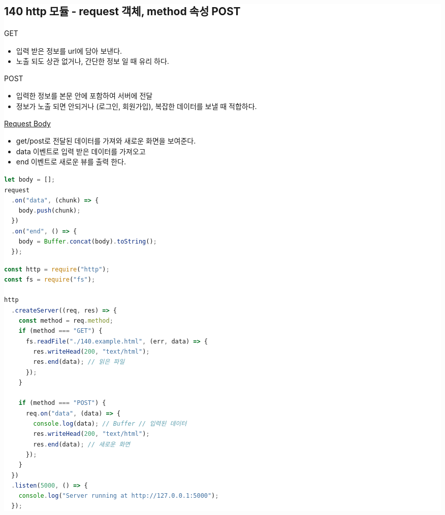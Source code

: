 ## 140 http 모듈 - request 객체, method 속성 POST

GET

- 입력 받은 정보를 url에 담아 보낸다.
- 노출 되도 상관 없거나, 간단한 정보 일 때 유리 하다.

POST

- 입력한 정보를 본문 안에 포함하여 서버에 전달
- 정보가 노출 되면 안되거나 (로그인, 회원가입), 복잡한 데이터를 보낼 때 적합하다.

[Request Body](https://nodejs.org/es/docs/guides/anatomy-of-an-http-transaction/)

- get/post로 전달된 데이터를 가져와 새로운 화면을 보여준다.
- data 이벤트로 입력 받은 데이터를 가져오고
- end 이벤트로 새로운 뷰를 출력 한다.

```js
let body = [];
request
  .on("data", (chunk) => {
    body.push(chunk);
  })
  .on("end", () => {
    body = Buffer.concat(body).toString();
  });
```

```js
const http = require("http");
const fs = require("fs");

http
  .createServer((req, res) => {
    const method = req.method;
    if (method === "GET") {
      fs.readFile("./140.example.html", (err, data) => {
        res.writeHead(200, "text/html");
        res.end(data); // 읽은 파일
      });
    }

    if (method === "POST") {
      req.on("data", (data) => {
        console.log(data); // Buffer // 입력된 데이터
        res.writeHead(200, "text/html");
        res.end(data); // 새로운 화면
      });
    }
  })
  .listen(5000, () => {
    console.log("Server running at http://127.0.0.1:5000");
  });
```
